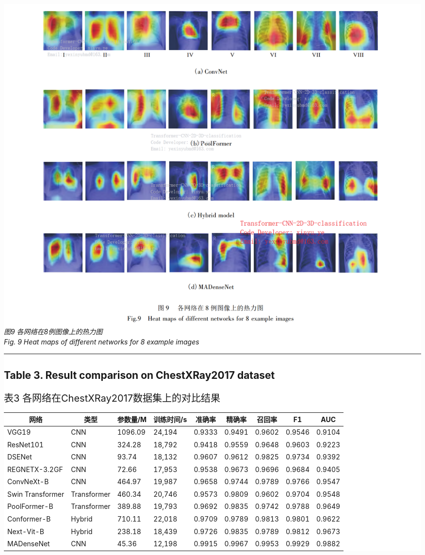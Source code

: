 ![各网络在8例图像上的热力图](Grad_CAM/figure/模式识别与人工智能图3.png)  
*图9 各网络在8例图像上的热力图*  
*Fig. 9 Heat maps of different networks for 8 example images*  
</div>

---

## Table 3. Result comparison on ChestXRay2017 dataset  
<span style="font-size:20px">表3 各网络在ChestXRay2017数据集上的对比结果</span>

| 网络               | 类型         | 参数量/M | 训练时间/s | 准确率  | 精确率  | 召回率  | F1     | AUC    |
|------------------|--------------|----------|------------|---------|---------|---------|--------|--------|
| VGG19            | CNN          | 1096.09  | 24,194     | 0.9333  | 0.9491  | 0.9602  | 0.9546 | 0.9104 |
| ResNet101        | CNN          | 324.28   | 18,792     | 0.9418  | 0.9559  | 0.9648  | 0.9603 | 0.9223 |
| DSENet           | CNN          | 93.74    | 18,132     | 0.9607  | 0.9612  | 0.9825  | 0.9734 | 0.9392 |
| REGNETX-3.2GF    | CNN          | 72.66    | 17,953     | 0.9538  | 0.9673  | 0.9696  | 0.9684 | 0.9405 |
| ConvNeXt-B       | CNN          | 464.97   | 19,987     | 0.9658  | 0.9744  | 0.9789  | 0.9766 | 0.9547 |
| Swin Transformer | Transformer  | 460.34   | 20,746     | 0.9573  | 0.9809  | 0.9602  | 0.9704 | 0.9548 |
| PoolFormer-B     | Transformer  | 389.88   | 19,793     | 0.9692  | 0.9835  | 0.9742  | 0.9788 | 0.9649 |
| Conformer-B      | Hybrid       | 710.11   | 22,018     | 0.9709  | 0.9789  | 0.9813  | 0.9801 | 0.9622 |
| Next-Vit-B       | Hybrid       | 238.18   | 18,439     | 0.9726  | 0.9835  | 0.9789  | 0.9812 | 0.9673 |
| MADenseNet       | CNN          | 45.36    | 12,198     | 0.9915  | 0.9967  | 0.9953  | 0.9929 | 0.9882 |
